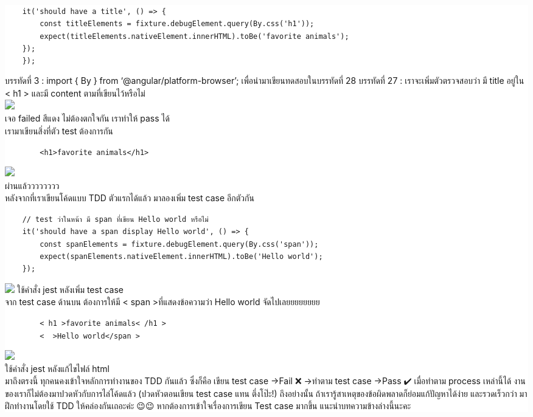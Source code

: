        it('should have a title', () => {
            const titleElements = fixture.debugElement.query(By.css('h1'));
            expect(titleElements.nativeElement.innerHTML).toBe('favorite animals');
        });
        });
  
 บรรทัดที่ 3 : import { By } from ‘@angular/platform-browser’; เพื่อนำมาเขียนทดสอบในบรรทัดที่ 28
บรรทัดที่ 27 : เราจะเพิ่มตัวตรวจสอบว่า มี title อยู่ใน < h1 > และมี content ตามที่เขียนไว้หรือไม่    
![](https://miro.medium.com/max/357/1*k5ZtrT5HLfi02w3CRIekoQ.png)  
เจอ failed สีแดง ไม่ต้องตกใจกัน เราทำให้ pass ได้  
เรามาเขียนสิ่งที่ตัว test ต้องการกัน   

            <h1>favorite animals</h1>

![](https://miro.medium.com/max/280/1*ol9-ekYGrqeaXiCe0jRNjQ.png)  
ผ่านแล้วววววววว  
หลังจากที่เราเขียนโค้ดแบบ TDD ตัวแรกได้แล้ว มาลองเพิ่ม test case อีกตัวกัน    

        // test ว่าในหน้า มี span ที่เขียน Hello world หรือไม่
        it('should have a span display Hello world', () => {
            const spanElements = fixture.debugElement.query(By.css('span'));
            expect(spanElements.nativeElement.innerHTML).toBe('Hello world');
        });
![](https://miro.medium.com/max/365/1*gejV4afL1VBw8dkDlRqK8w.png)  ใช้คำสั่ง jest หลังเพิ่ม test case  
จาก test case ด้านบน ต้องการให้มี < span >ที่แสดงข้อความว่า Hello world
จัดไปเลยยยยยยยย    

            < h1 >favorite animals< /h1 >
            <  >Hello world</span >
![](https://miro.medium.com/max/466/1*YngpImzbjKXgGHtqpq6pcg.png)  
ใช้คำสั่ง jest หลังแก้ไขไฟล์ html  
มาถึงตรงนี้ ทุกคนคงเข้าใจหลักการทำงานของ TDD กันแล้ว ซึ่งก็คือ
เขียน test case →Fail ❌ →ทำตาม test case →Pass ✔️
เมื่อทำตาม process เหล่านี้ได้ งานของเราก็ไม่ต้องมาปวดหัวกับการไล่โค้ดแล้ว
(ปวดหัวตอนเขียน test case แทน ตึ่งโป๊ะ!)
ถึงอย่างนั้น ถ้าเรารู้สาเหตุของข้อผิดพลาดก็ย่อมแก้ปัญหาได้ง่าย และรวดเร็วกว่า
มาฝึกทำงานโดยใช้ TDD ให้คล่องกันเถอะค่ะ 😉😉
หากต้องการเข้าใจเรื่องการเขียน Test case มากขึ้น แนะนำบทความข้างล่างนี้นะคะ  




